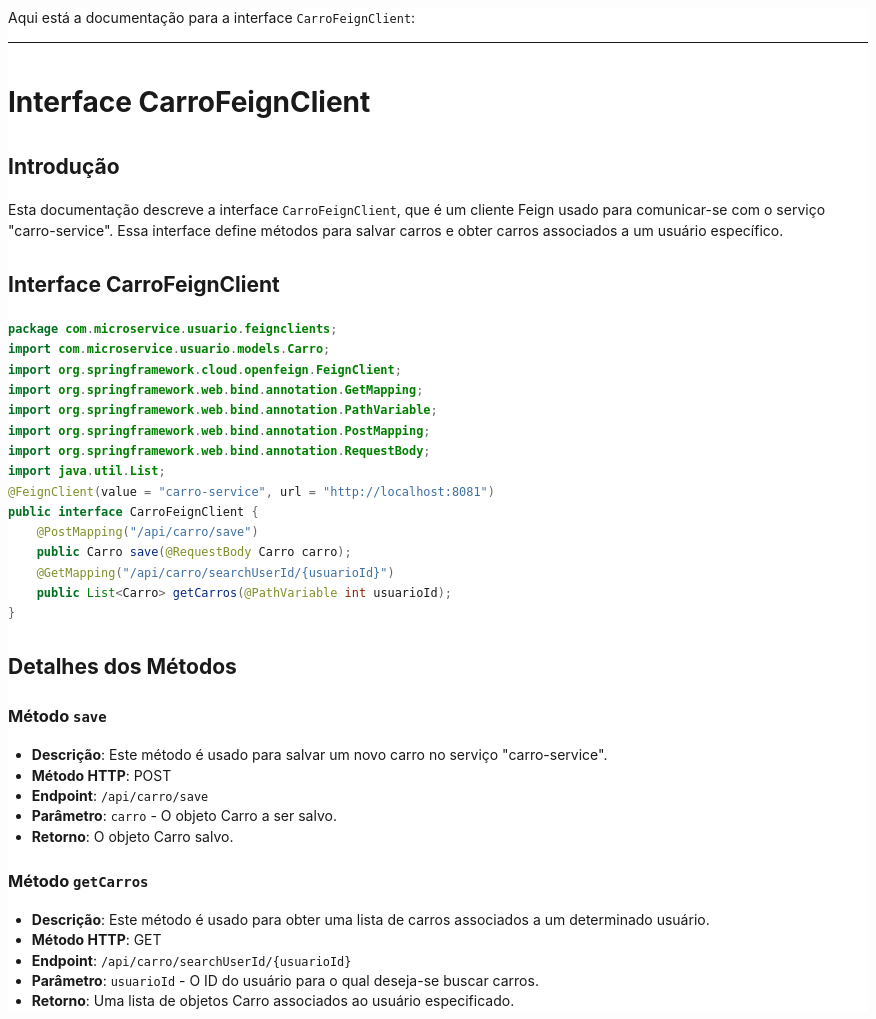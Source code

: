 


Aqui está a documentação para a interface `CarroFeignClient`:

---

# Interface CarroFeignClient

## Introdução
Esta documentação descreve a interface `CarroFeignClient`, que é um cliente Feign usado para comunicar-se com o serviço "carro-service". Essa interface define métodos para salvar carros e obter carros associados a um usuário específico.

## Interface CarroFeignClient

```java
package com.microservice.usuario.feignclients;
import com.microservice.usuario.models.Carro;
import org.springframework.cloud.openfeign.FeignClient;
import org.springframework.web.bind.annotation.GetMapping;
import org.springframework.web.bind.annotation.PathVariable;
import org.springframework.web.bind.annotation.PostMapping;
import org.springframework.web.bind.annotation.RequestBody;
import java.util.List;
@FeignClient(value = "carro-service", url = "http://localhost:8081")
public interface CarroFeignClient {
    @PostMapping("/api/carro/save")
    public Carro save(@RequestBody Carro carro);
    @GetMapping("/api/carro/searchUserId/{usuarioId}")
    public List<Carro> getCarros(@PathVariable int usuarioId);
}
```

## Detalhes dos Métodos

### Método `save`
- **Descrição**: Este método é usado para salvar um novo carro no serviço "carro-service".
- **Método HTTP**: POST
- **Endpoint**: `/api/carro/save`
- **Parâmetro**: `carro` - O objeto Carro a ser salvo.
- **Retorno**: O objeto Carro salvo.

### Método `getCarros`
- **Descrição**: Este método é usado para obter uma lista de carros associados a um determinado usuário.
- **Método HTTP**: GET
- **Endpoint**: `/api/carro/searchUserId/{usuarioId}`
- **Parâmetro**: `usuarioId` - O ID do usuário para o qual deseja-se buscar carros.
- **Retorno**: Uma lista de objetos Carro associados ao usuário especificado.
